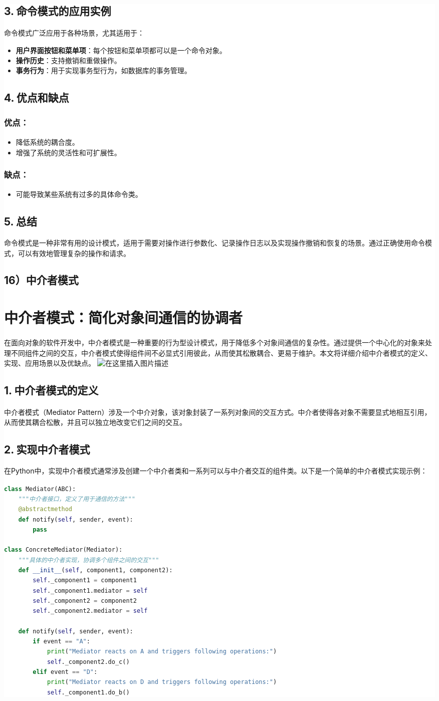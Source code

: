 ## 3. 命令模式的应用实例

命令模式广泛应用于各种场景，尤其适用于：

- **用户界面按钮和菜单项**：每个按钮和菜单项都可以是一个命令对象。
- **操作历史**：支持撤销和重做操作。
- **事务行为**：用于实现事务型行为，如数据库的事务管理。

## 4. 优点和缺点

### 优点：
- 降低系统的耦合度。
- 增强了系统的灵活性和可扩展性。

### 缺点：
- 可能导致某些系统有过多的具体命令类。

## 5. 总结

命令模式是一种非常有用的设计模式，适用于需要对操作进行参数化、记录操作日志以及实现操作撤销和恢复的场景。通过正确使用命令模式，可以有效地管理复杂的操作和请求。



## 16）中介者模式

# 中介者模式：简化对象间通信的协调者

在面向对象的软件开发中，中介者模式是一种重要的行为型设计模式，用于降低多个对象间通信的复杂性。通过提供一个中心化的对象来处理不同组件之间的交互，中介者模式使得组件间不必显式引用彼此，从而使其松散耦合、更易于维护。本文将详细介绍中介者模式的定义、实现、应用场景以及优缺点。
![在这里插入图片描述](https://img-blog.csdnimg.cn/direct/f3280c2e402a4db09f7c7052238e85e8.webp#pic_center)

## 1. 中介者模式的定义

中介者模式（Mediator Pattern）涉及一个中介对象，该对象封装了一系列对象间的交互方式。中介者使得各对象不需要显式地相互引用，从而使其耦合松散，并且可以独立地改变它们之间的交互。

## 2. 实现中介者模式

在Python中，实现中介者模式通常涉及创建一个中介者类和一系列可以与中介者交互的组件类。以下是一个简单的中介者模式实现示例：

```python
class Mediator(ABC):
    """中介者接口，定义了用于通信的方法"""
    @abstractmethod
    def notify(self, sender, event):
        pass

class ConcreteMediator(Mediator):
    """具体的中介者实现，协调多个组件之间的交互"""
    def __init__(self, component1, component2):
        self._component1 = component1
        self._component1.mediator = self
        self._component2 = component2
        self._component2.mediator = self

    def notify(self, sender, event):
        if event == "A":
            print("Mediator reacts on A and triggers following operations:")
            self._component2.do_c()
        elif event == "D":
            print("Mediator reacts on D and triggers following operations:")
            self._component1.do_b()
```